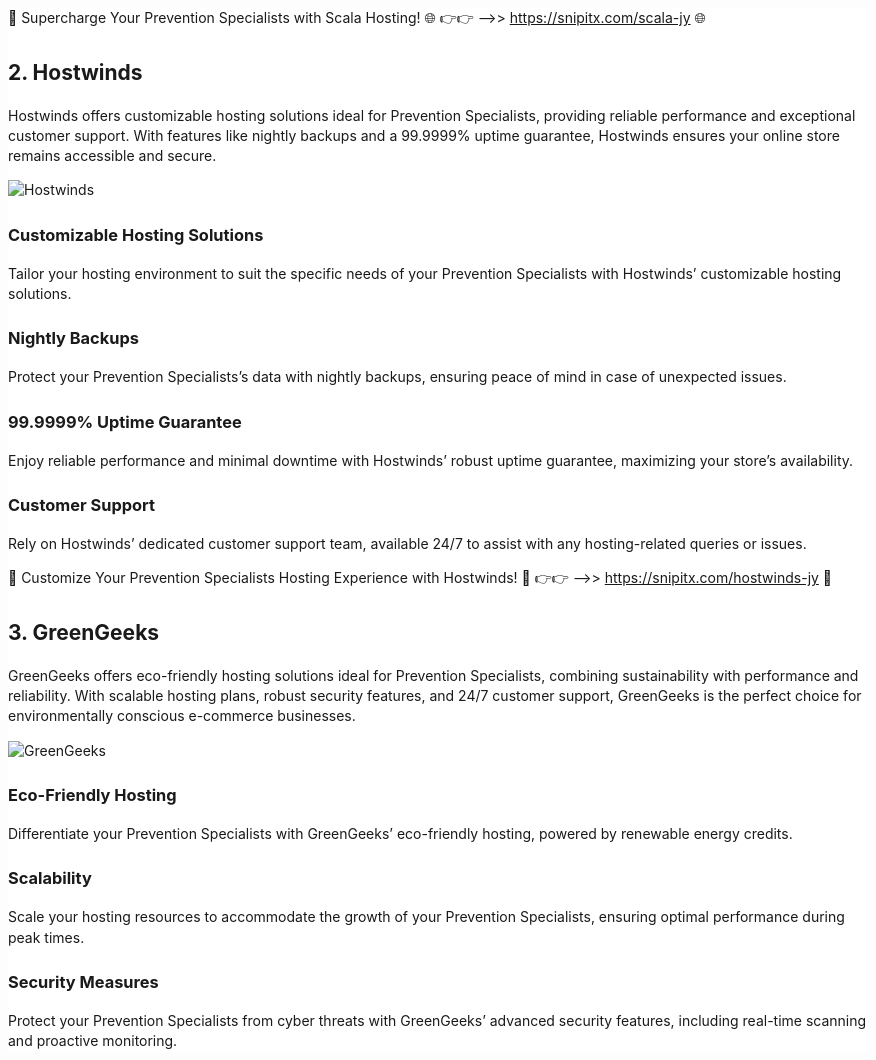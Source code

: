 🚀 Supercharge Your Prevention Specialists with Scala Hosting! 🌐
👉👉 -->> https://snipitx.com/scala-jy 🌐

## 2. Hostwinds

Hostwinds offers customizable hosting solutions ideal for Prevention Specialists, providing reliable performance and exceptional customer support. With features like nightly backups and a 99.9999% uptime guarantee, Hostwinds ensures your online store remains accessible and secure.

![Hostwinds](https://i.imgur.com/53aSNXx.jpeg "Hostwinds Hosting")

### Customizable Hosting Solutions
Tailor your hosting environment to suit the specific needs of your Prevention Specialists with Hostwinds’ customizable hosting solutions.

### Nightly Backups
Protect your Prevention Specialists’s data with nightly backups, ensuring peace of mind in case of unexpected issues.

### 99.9999% Uptime Guarantee
Enjoy reliable performance and minimal downtime with Hostwinds’ robust uptime guarantee, maximizing your store’s availability.

### Customer Support
Rely on Hostwinds’ dedicated customer support team, available 24/7 to assist with any hosting-related queries or issues.

🌟 Customize Your Prevention Specialists Hosting Experience with Hostwinds! 🚀
👉👉 -->> https://snipitx.com/hostwinds-jy 🚀


## 3. GreenGeeks

GreenGeeks offers eco-friendly hosting solutions ideal for Prevention Specialists, combining sustainability with performance and reliability. With scalable hosting plans, robust security features, and 24/7 customer support, GreenGeeks is the perfect choice for environmentally conscious e-commerce businesses.

![GreenGeeks](https://i.imgur.com/eEwuntu.jpg "GreenGeeks Hosting")

### Eco-Friendly Hosting
Differentiate your Prevention Specialists with GreenGeeks’ eco-friendly hosting, powered by renewable energy credits.

### Scalability
Scale your hosting resources to accommodate the growth of your Prevention Specialists, ensuring optimal performance during peak times.

### Security Measures
Protect your Prevention Specialists from cyber threats with GreenGeeks’ advanced security features, including real-time scanning and proactive monitoring.
